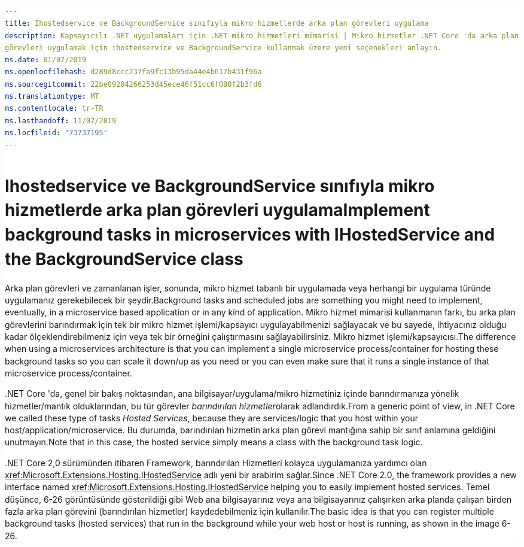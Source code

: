 ```yaml
---
title: Ihostedservice ve BackgroundService sınıfıyla mikro hizmetlerde arka plan görevleri uygulama
description: Kapsayıcılı .NET uygulamaları için .NET mikro hizmetleri mimarisi | Mikro hizmetler .NET Core 'da arka plan görevleri uygulamak için ıhostedservice ve BackgroundService kullanmak üzere yeni seçenekleri anlayın.
ms.date: 01/07/2019
ms.openlocfilehash: d289d8ccc737fa9fc13b95da44e4b617b431f96a
ms.sourcegitcommit: 22be09204266253d45ece46f51cc6f080f2b3fd6
ms.translationtype: MT
ms.contentlocale: tr-TR
ms.lasthandoff: 11/07/2019
ms.locfileid: "73737195"
---
```

# <a name="implement-background-tasks-in-microservices-with-ihostedservice-and-the-backgroundservice-class"></a><span data-ttu-id="1680b-103">Ihostedservice ve BackgroundService sınıfıyla mikro hizmetlerde arka plan görevleri uygulama</span><span class="sxs-lookup"><span data-stu-id="1680b-103">Implement background tasks in microservices with IHostedService and the BackgroundService class</span></span>

<span data-ttu-id="1680b-104">Arka plan görevleri ve zamanlanan işler, sonunda, mikro hizmet tabanlı bir uygulamada veya herhangi bir uygulama türünde uygulamanız gerekebilecek bir şeydir.</span><span class="sxs-lookup"><span data-stu-id="1680b-104">Background tasks and scheduled jobs are something you might need to implement, eventually, in a microservice based application or in any kind of application.</span></span> <span data-ttu-id="1680b-105">Mikro hizmet mimarisi kullanmanın farkı, bu arka plan görevlerini barındırmak için tek bir mikro hizmet işlemi/kapsayıcı uygulayabilmenizi sağlayacak ve bu sayede, ihtiyacınız olduğu kadar ölçeklendirebilmeniz için veya tek bir örneğini çalıştırmasını sağlayabilirsiniz. Mikro hizmet işlemi/kapsayıcısı.</span><span class="sxs-lookup"><span data-stu-id="1680b-105">The difference when using a microservices architecture is that you can implement a single microservice process/container for hosting these background tasks so you can scale it down/up as you need or you can even make sure that it runs a single instance of that microservice process/container.</span></span>

<span data-ttu-id="1680b-106">.NET Core 'da, genel bir bakış noktasından, ana bilgisayar/uygulama/mikro hizmetiniz içinde barındırmanıza yönelik hizmetler/mantık olduklarından, bu tür görevler *barındırılan hizmetler*olarak adlandırdık.</span><span class="sxs-lookup"><span data-stu-id="1680b-106">From a generic point of view, in .NET Core we called these type of tasks *Hosted Services*, because they are services/logic that you host within your host/application/microservice.</span></span> <span data-ttu-id="1680b-107">Bu durumda, barındırılan hizmetin arka plan görevi mantığına sahip bir sınıf anlamına geldiğini unutmayın.</span><span class="sxs-lookup"><span data-stu-id="1680b-107">Note that in this case, the hosted service simply means a class with the background task logic.</span></span>

<span data-ttu-id="1680b-108">.NET Core 2,0 sürümünden itibaren Framework, barındırılan Hizmetleri kolayca uygulamanıza yardımcı olan <xref:Microsoft.Extensions.Hosting.IHostedService> adlı yeni bir arabirim sağlar.</span><span class="sxs-lookup"><span data-stu-id="1680b-108">Since .NET Core 2.0, the framework provides a new interface named <xref:Microsoft.Extensions.Hosting.IHostedService> helping you to easily implement hosted services.</span></span> <span data-ttu-id="1680b-109">Temel düşünce, 6-26 görüntüsünde gösterildiği gibi Web ana bilgisayarınız veya ana bilgisayarınız çalışırken arka planda çalışan birden fazla arka plan görevini (barındırılan hizmetler) kaydedebilmeniz için kullanılır.</span><span class="sxs-lookup"><span data-stu-id="1680b-109">The basic idea is that you can register multiple background tasks (hosted services) that run in the background while your web host or host is running, as shown in the image 6-26.</span></span>
